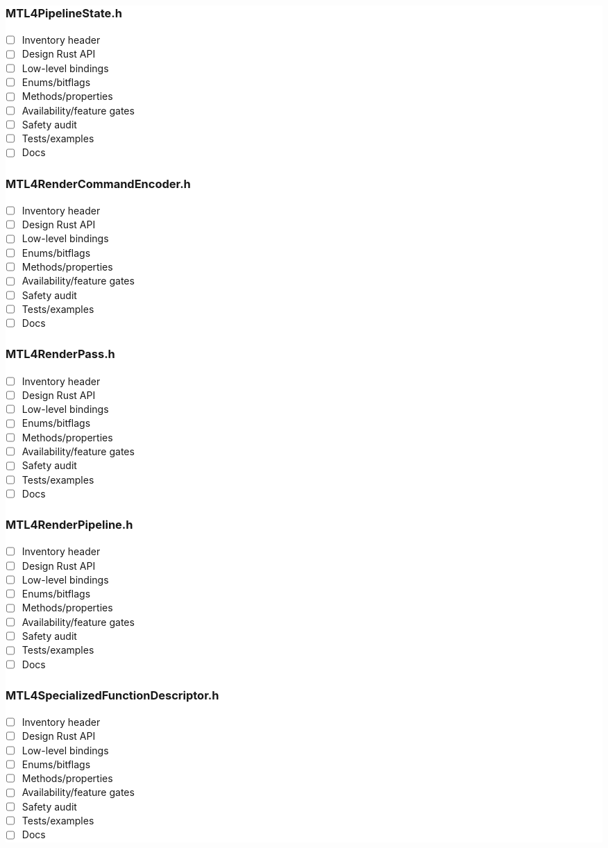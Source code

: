 ### MTL4PipelineState.h
- [ ] Inventory header
- [ ] Design Rust API
- [ ] Low-level bindings
- [ ] Enums/bitflags
- [ ] Methods/properties
- [ ] Availability/feature gates
- [ ] Safety audit
- [ ] Tests/examples
- [ ] Docs

### MTL4RenderCommandEncoder.h
- [ ] Inventory header
- [ ] Design Rust API
- [ ] Low-level bindings
- [ ] Enums/bitflags
- [ ] Methods/properties
- [ ] Availability/feature gates
- [ ] Safety audit
- [ ] Tests/examples
- [ ] Docs

### MTL4RenderPass.h
- [ ] Inventory header
- [ ] Design Rust API
- [ ] Low-level bindings
- [ ] Enums/bitflags
- [ ] Methods/properties
- [ ] Availability/feature gates
- [ ] Safety audit
- [ ] Tests/examples
- [ ] Docs

### MTL4RenderPipeline.h
- [ ] Inventory header
- [ ] Design Rust API
- [ ] Low-level bindings
- [ ] Enums/bitflags
- [ ] Methods/properties
- [ ] Availability/feature gates
- [ ] Safety audit
- [ ] Tests/examples
- [ ] Docs

### MTL4SpecializedFunctionDescriptor.h
- [ ] Inventory header
- [ ] Design Rust API
- [ ] Low-level bindings
- [ ] Enums/bitflags
- [ ] Methods/properties
- [ ] Availability/feature gates
- [ ] Safety audit
- [ ] Tests/examples
- [ ] Docs
